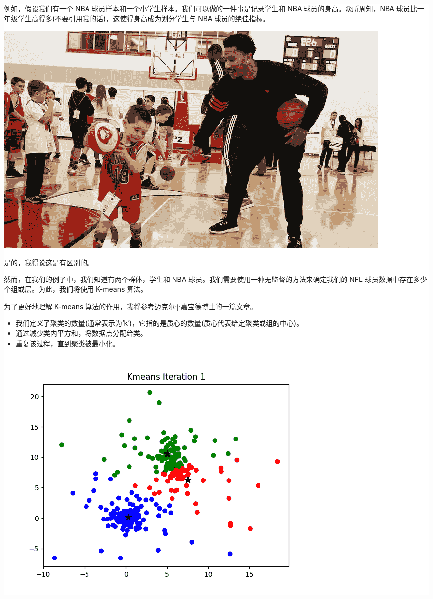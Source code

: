 例如，假设我们有一个 NBA 球员样本和一个小学生样本。我们可以做的一件事是记录学生和 NBA 球员的身高。众所周知，NBA 球员比一年级学生高得多(不要引用我的话)，这使得身高成为划分学生与 NBA 球员的绝佳指标。

![](img/1ed15471e6572d0080ed1d0dc40412dd.png)

是的，我得说这是有区别的。

然而，在我们的例子中，我们知道有两个群体，学生和 NBA 球员。我们需要使用一种无监督的方法来确定我们的 NFL 球员数据中存在多少个组或层。为此，我们将使用 K-means 算法。

为了更好地理解 K-means 算法的作用，我将参考迈克尔·j·嘉宝德博士的一篇文章。

*   我们定义了聚类的数量(通常表示为‘k’)，它指的是质心的数量(质心代表给定聚类或组的中心)。
*   通过减少类内平方和，将数据点分配给类。
*   重复该过程，直到聚类被最小化。

![](img/24c94c9de07224f1c52577c830c5bab6.png)
